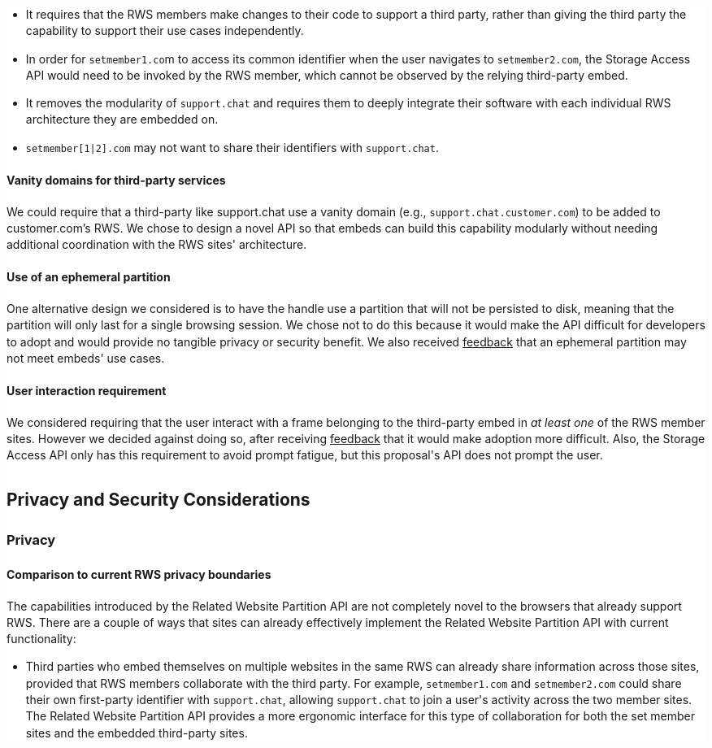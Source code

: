 -   It requires that the RWS members make changes to their code to support a third party, rather than giving the third party the capability to support their use cases independently.

-   In order for `setmember1.co`m to access its common identifier when the user navigates to `setmember2.com`, the Storage Access API would need to be invoked by the RWS member, which cannot be observed by the relying third-party embed.

-   It removes the modularity of `support.chat` and requires them to deeply integrate their software with each individual RWS architecture they are embedded on.

-   `setmember[1|2].com` may not want to share their identifiers with `support.chat`.

#### Vanity domains for third-party services

We could require that a third-party like support.chat use a vanity domain (e.g., `support.chat.customer.com`) to be added to customer.com’s RWS.
We chose to design a novel API so that embeds can build this capability modularly without needing additional coordination with the RWS sites' architecture.

#### Use of an ephemeral partition

One alternative design we considered is to have the handle use a partition that will not be persisted to disk, meaning that the partition will only last for a single browsing session.
We chose not to do this because it would make the API difficult for developers to adopt and would provide no tangible privacy or security benefit.
We also received [feedback](https://github.com/WICG/first-party-sets/issues/94#issuecomment-1998064308) that an ephemeral partition may not meet embeds' use cases.

#### User interaction requirement

We considered requiring that the user interact with a frame belonging to the third-party embed in *at least one* of the RWS member sites.
However we decided against doing so, after receiving [feedback](https://github.com/WICG/first-party-sets/issues/94#issuecomment-1998064308) that it would make adoption more difficult.
Also, the Storage Access API only has this requirement to avoid prompt fatigue, but this proposal's API does not prompt the user.

## Privacy and Security Considerations

### Privacy

#### Comparison to current RWS privacy boundaries

The capabilities introduced by the Related Website Partition API are not completely novel to the browsers that already support RWS.
There are a couple of ways that sites can already effectively implement the Related Website Partition API with current functionality:

-   Third parties who embed themselves on multiple websites in the same RWS can already share information across those sites, provided that  RWS members collaborate with the third party.
    For example, `setmember1.com` and `setmember2.com` could share their own first-party identifier with `support.chat`, allowing `support.chat` to join a user's activity across the two member sites.
    The Related Website Partition API provides a more ergonomic interface for this type of collaboration for both the set member sites and the embedded third-party sites.
